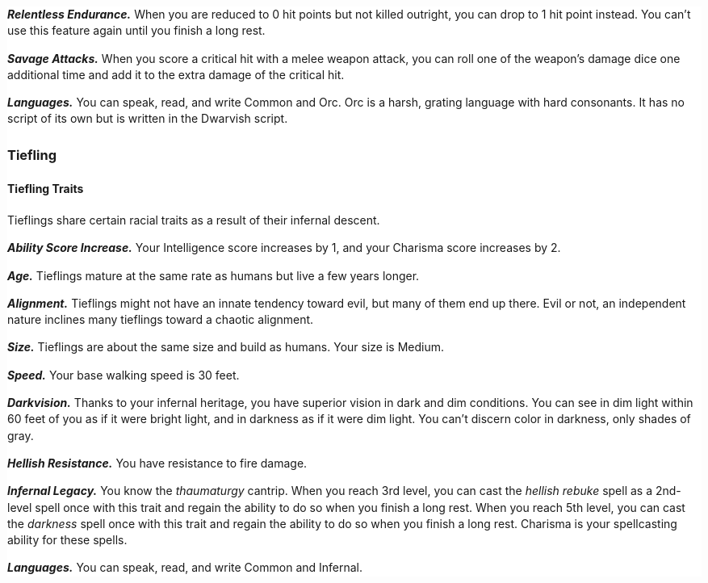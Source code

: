 **_Relentless Endurance._** When you are reduced to 0 hit points but not killed outright, you can drop to 1 hit point instead. You can’t use this feature again until you finish a long rest.

**_Savage Attacks._** When you score a critical hit with a melee weapon attack, you can roll one of the weapon’s damage dice one additional time and add it to the extra damage of the critical hit.

**_Languages._** You can speak, read, and write Common and Orc. Orc is a harsh, grating language with hard consonants. It has no script of its own but is written in the Dwarvish script.

### Tiefling

#### Tiefling Traits

Tieflings share certain racial traits as a result of their infernal descent.

**_Ability Score Increase._** Your Intelligence score increases by 1, and your Charisma score increases by 2.

**_Age._** Tieflings mature at the same rate as humans but live a few years longer.

**_Alignment._** Tieflings might not have an innate tendency toward evil, but many of them end up there. Evil or not, an independent nature inclines many tieflings toward a chaotic alignment.

**_Size._** Tieflings are about the same size and build as humans. Your size is Medium.

**_Speed._** Your base walking speed is 30 feet.

**_Darkvision._** Thanks to your infernal heritage, you have superior vision in dark and dim conditions. You can see in dim light within 60 feet of you as if it were bright light, and in darkness as if it were dim light. You can’t discern color in darkness, only shades of gray.

**_Hellish Resistance._** You have resistance to fire damage.

**_Infernal Legacy._** You know the *thaumaturgy* cantrip. When you reach 3rd level, you can cast the *hellish rebuke* spell as a 2nd-level spell once with this trait and regain the ability to do so when you finish a long rest. When you reach 5th level, you can cast the *darkness* spell once with this trait and regain the ability to do so when you finish a long rest. Charisma is your spellcasting ability for these spells.

**_Languages._** You can speak, read, and write Common and Infernal.
